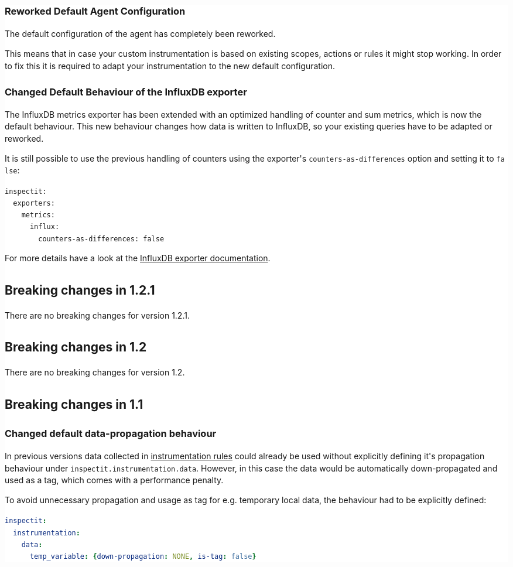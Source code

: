 ### Reworked Default Agent Configuration

The default configuration of the agent has completely been reworked.

This means that in case your custom instrumentation is based on existing scopes, actions or rules it might stop working.
In order to fix this it is required to adapt your instrumentation to the new default configuration.

### Changed Default Behaviour of the InfluxDB exporter

The InfluxDB metrics exporter has been extended with an optimized handling of counter and sum metrics, which is now the default behaviour.
This new behaviour changes how data is written to InfluxDB, so your existing queries have to be adapted or reworked.

It is still possible to use the previous handling of counters using the exporter's `counters-as-differences` option and setting it to `false`:

    inspectit:
      exporters:
        metrics:
          influx:
            counters-as-differences: false

For more details have a look at the [InfluxDB exporter documentation](metrics/metric-exporters.md#influxdb-exporter).


## Breaking changes in 1.2.1

There are no breaking changes for version 1.2.1.


## Breaking changes in 1.2

There are no breaking changes for version 1.2.


## Breaking changes in 1.1

### Changed default data-propagation behaviour

In previous versions data collected in [instrumentation rules](instrumentation/rules.md) could already be used without
explicitly defining it's propagation behaviour under `inspectit.instrumentation.data`. However, in this case the data
would be automatically down-propagated and used as a tag, which comes with a performance penalty.

To avoid unnecessary propagation and usage as tag for e.g. temporary local data, the behaviour had to be explicitly defined:

```yaml
inspectit:
  instrumentation:
    data:
      temp_variable: {down-propagation: NONE, is-tag: false}
```
